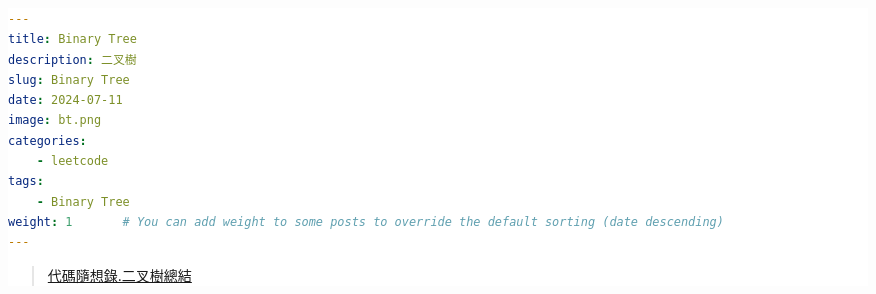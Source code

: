```yaml
---
title: Binary Tree
description: 二叉樹
slug: Binary Tree
date: 2024-07-11
image: bt.png
categories:
    - leetcode
tags:
    - Binary Tree
weight: 1       # You can add weight to some posts to override the default sorting (date descending)
---
```


>[代碼隨想錄.二叉樹總結](https://programmercarl.com/%E4%BA%8C%E5%8F%89%E6%A0%91%E6%80%BB%E7%BB%93%E7%AF%87.html#%E4%BA%8C%E5%8F%89%E6%A0%91%E7%9A%84%E7%90%86%E8%AE%BA%E5%9F%BA%E7%A1%80)

<p align="center">